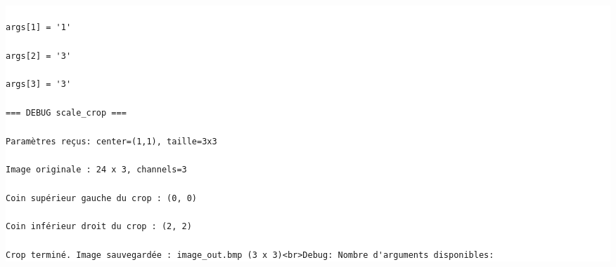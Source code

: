                                                                                                                                                                                                                                                                                                                                                                                                                                                                                                                                                 args[1] = '1'                                                                                      
                                                                                                                                                                                                                                                                                                                                                                                                                                                                                                                                                args[2] = '3'                                                                                      
                                                                                                                                                                                                                                                                                                                                                                                                                                                                                                                                                args[3] = '3'                                                                                      
                                                                                                                                                                                                                                                                                                                                                                                                                                                                                                                                              === DEBUG scale_crop ===                                                                             
                                                                                                                                                                                                                                                                                                                                                                                                                                                                                                                                              Paramètres reçus: center=(1,1), taille=3x3                                                           
                                                                                                                                                                                                                                                                                                                                                                                                                                                                                                                                              Image originale : 24 x 3, channels=3                                                                 
                                                                                                                                                                                                                                                                                                                                                                                                                                                                                                                                              Coin supérieur gauche du crop : (0, 0)                                                               
                                                                                                                                                                                                                                                                                                                                                                                                                                                                                                                                              Coin inférieur droit du crop : (2, 2)                                                                
                                                                                                                                                                                                                                                                                                                                                                                                                                                                                                                                              Crop terminé. Image sauvegardée : image_out.bmp (3 x 3)<br>Debug: Nombre d'arguments disponibles:    